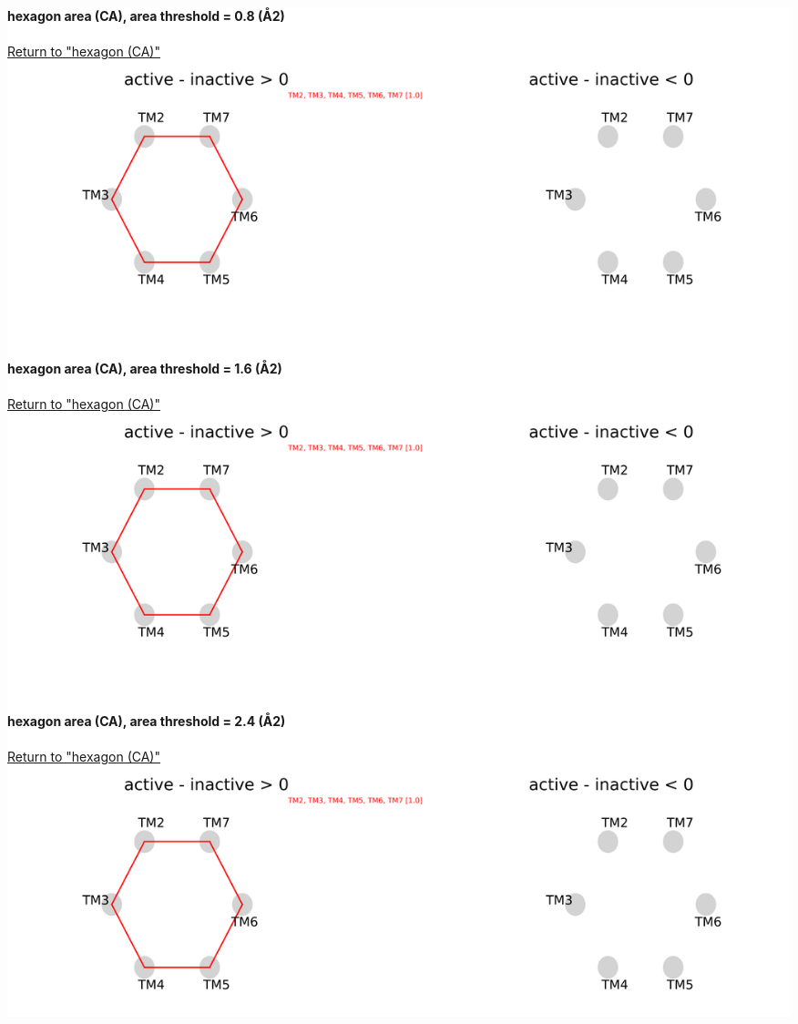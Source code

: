 #### hexagon area (CA), area threshold = 0.8 (Å2)<br>
[Return to "hexagon (CA)"](#hexagon_ca)<br>
<img src="diff_a.6wha-i.6a93/ee_area/hexagon_threshold_0.8_area_class.png" alt="drawing" width="1000"/>

<a name="hexagon1_6_ca"></a><br>

#### hexagon area (CA), area threshold = 1.6 (Å2)<br>
[Return to "hexagon (CA)"](#hexagon_ca)<br>
<img src="diff_a.6wha-i.6a93/ee_area/hexagon_threshold_1.6_area_class.png" alt="drawing" width="1000"/>

<a name="hexagon2_4_ca"></a><br>

#### hexagon area (CA), area threshold = 2.4 (Å2)<br>
[Return to "hexagon (CA)"](#hexagon_ca)<br>
<img src="diff_a.6wha-i.6a93/ee_area/hexagon_threshold_2.4_area_class.png" alt="drawing" width="1000"/>
